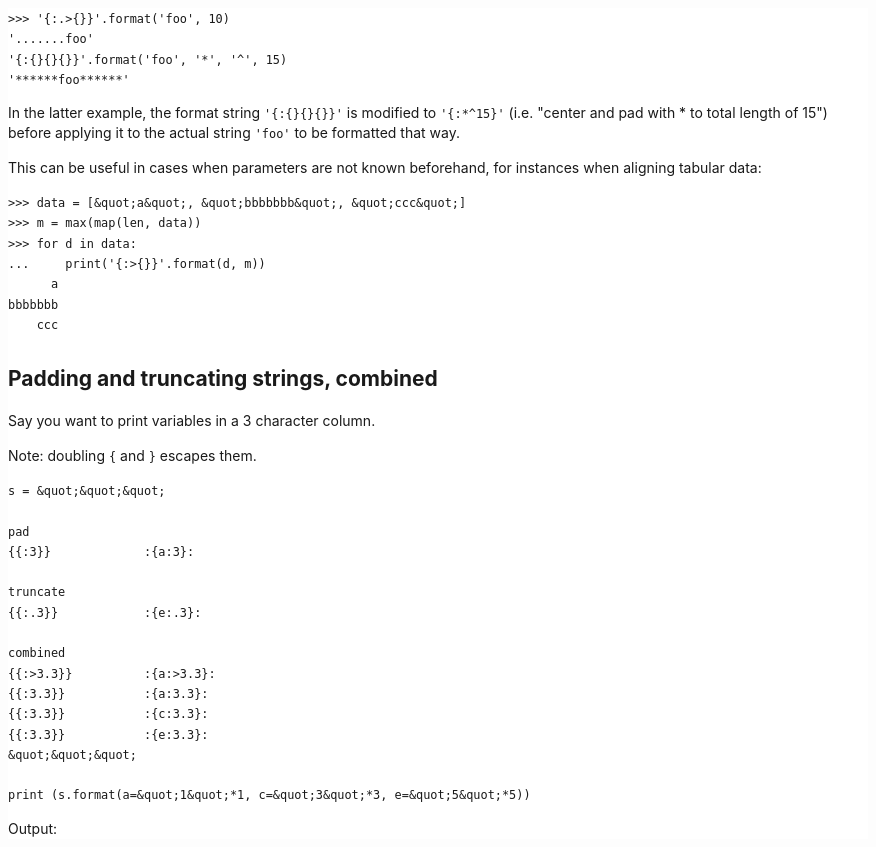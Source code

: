 ```
>>> '{:.>{}}'.format('foo', 10)
'.......foo'
'{:{}{}{}}'.format('foo', '*', '^', 15)
'******foo******'

```

In the latter example, the format string `'{:{}{}{}}'` is modified to `'{:*^15}'` (i.e. &quot;center and pad with * to total length of 15&quot;) before applying it to the actual string `'foo'` to be formatted that way.

This can be useful in cases when parameters are not known beforehand, for instances when aligning tabular data:

```
>>> data = [&quot;a&quot;, &quot;bbbbbbb&quot;, &quot;ccc&quot;]
>>> m = max(map(len, data))
>>> for d in data:
...     print('{:>{}}'.format(d, m))
      a
bbbbbbb
    ccc

```



## Padding and truncating strings, combined


Say you want to print variables in a 3 character column.

Note:  doubling `{` and `}` escapes them.

```
s = &quot;&quot;&quot;

pad
{{:3}}             :{a:3}:

truncate
{{:.3}}            :{e:.3}:

combined
{{:>3.3}}          :{a:>3.3}:
{{:3.3}}           :{a:3.3}:
{{:3.3}}           :{c:3.3}:
{{:3.3}}           :{e:3.3}:
&quot;&quot;&quot;

print (s.format(a=&quot;1&quot;*1, c=&quot;3&quot;*3, e=&quot;5&quot;*5))

```

Output:
